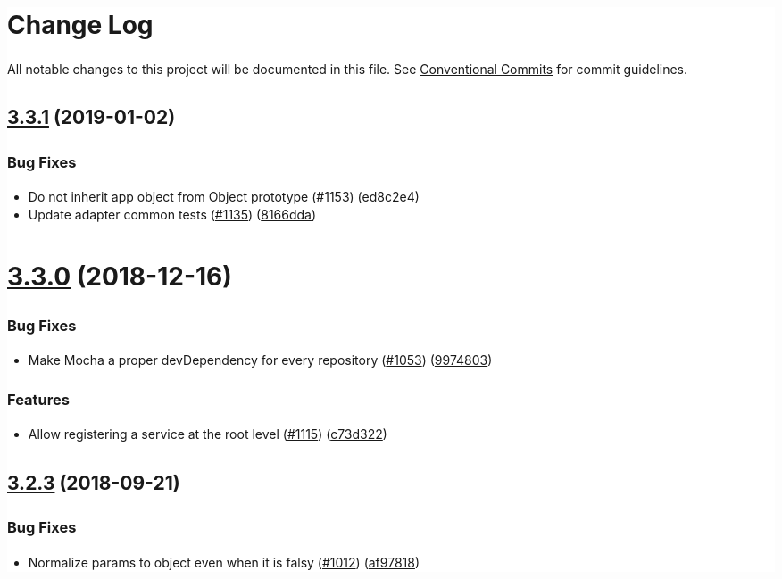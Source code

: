 # Change Log

All notable changes to this project will be documented in this file.
See [Conventional Commits](https://conventionalcommits.org) for commit guidelines.

## [3.3.1](https://github.com/feathersjs/feathers/compare/@feathersjs/feathers@3.3.0...@feathersjs/feathers@3.3.1) (2019-01-02)


### Bug Fixes

* Do not inherit app object from Object prototype ([#1153](https://github.com/feathersjs/feathers/issues/1153)) ([ed8c2e4](https://github.com/feathersjs/feathers/commit/ed8c2e4))
* Update adapter common tests ([#1135](https://github.com/feathersjs/feathers/issues/1135)) ([8166dda](https://github.com/feathersjs/feathers/commit/8166dda))





<a name="3.3.0"></a>
# [3.3.0](https://github.com/feathersjs/feathers/compare/@feathersjs/feathers@3.2.3...@feathersjs/feathers@3.3.0) (2018-12-16)


### Bug Fixes

* Make Mocha a proper devDependency for every repository ([#1053](https://github.com/feathersjs/feathers/issues/1053)) ([9974803](https://github.com/feathersjs/feathers/commit/9974803))


### Features

* Allow registering a service at the root level ([#1115](https://github.com/feathersjs/feathers/issues/1115)) ([c73d322](https://github.com/feathersjs/feathers/commit/c73d322))





<a name="3.2.3"></a>
## [3.2.3](https://github.com/feathersjs/feathers/compare/@feathersjs/feathers@3.2.2...@feathersjs/feathers@3.2.3) (2018-09-21)


### Bug Fixes

* Normalize params to object even when it is falsy ([#1012](https://github.com/feathersjs/feathers/issues/1012)) ([af97818](https://github.com/feathersjs/feathers/commit/af97818))


